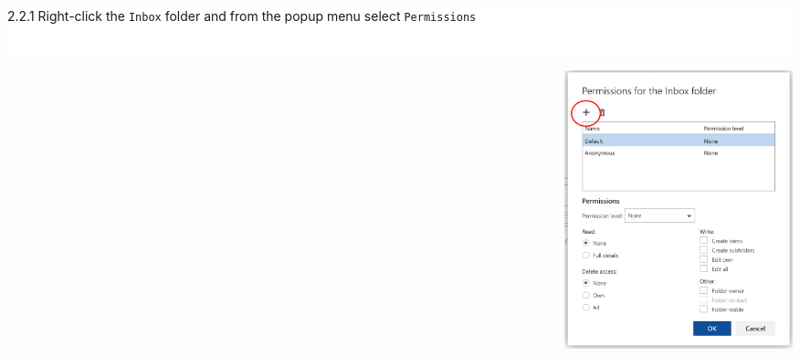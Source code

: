 2.2.1 Right-click the `Inbox` folder and from the popup menu select `Permissions`

<br clear="both">
<p></p>

<img align="right" width="250" src="../../images/permissions-add.png">
